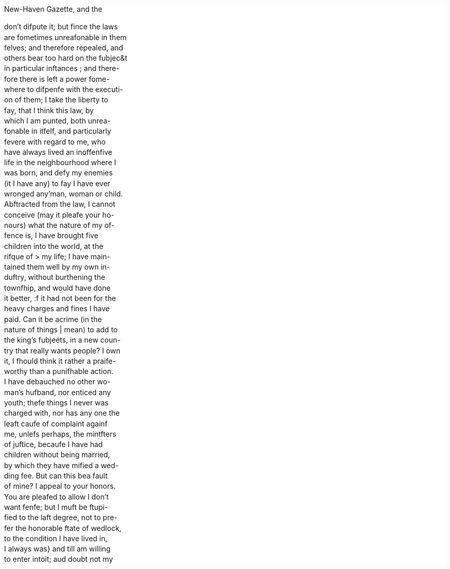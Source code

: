   
  
  
  
New-Haven Gazette, and the  
  
don’t difpute it; but fince the laws  
are fometimes unreafonable in them  
felves; and therefore repealed, and  
others bear too hard on the fubjec&amp;t  
in particular inftances ; and there-  
fore there is left a power fome-  
where to difpenfe with the executi-  
on of them; I take the liberty to  
fay, that I think this law, by  
which I am punted, both unrea-  
fonable in itfelf, and particularly  
fevere with regard to me, who  
have always lived an inoffenfive  
life in the neighbourhood where I  
was born, and defy my enemies  
(it I have any) to fay I have ever  
wronged any’man, woman or child.  
Abftracted from the law, I cannot  
conceive (may it pleafe your ho-  
nours) what the nature of my of-  
fence is, I have brought five  
children into the world, at the  
rifque of &gt; my life; I have main-  
tained them well by my own in-  
duftry, without burthening the  
townfhip, and would have done  
it better, :f it had not been for the  
heavy charges and fines I have  
paid. Can it be acrime (in the  
nature of things | mean) to add to  
the king’s fubjeéts, in a new coun-  
try that really wants people? I own  
it, I fhould think it rather a praife-  
worthy than a punifhable action.  
I have debauched no other wo-  
man’s hufband, nor enticed any  
youth; thefe things I never was  
charged with, nor has any one the  
leaft caufe of complaint againf  
me, unlefs perhaps, the mintfters  
of juftice, becaufe I have had  
children without being married,  
by which they have mified a wed-  
ding fee. But can this bea fault  
of mine? I appeal to your honors.  
You are pleafed to allow I don’t  
want fenfe; but I muft be ftupi-  
fied to the laft degree, not to pre-  
fer the honorable ftate of wedlock,  
to the condition I have lived in,  
I always was} and till am willing  
to enter intoit; aud doubt not my  
  